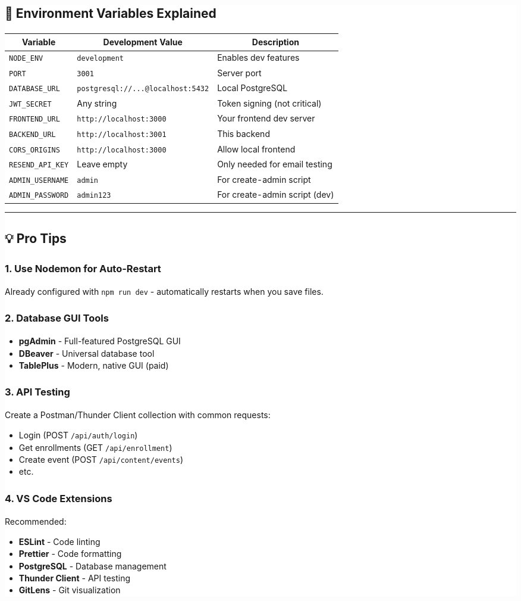 
## 📝 Environment Variables Explained

| Variable         | Development Value                 | Description                    |
| ---------------- | --------------------------------- | ------------------------------ |
| `NODE_ENV`       | `development`                     | Enables dev features           |
| `PORT`           | `3001`                            | Server port                    |
| `DATABASE_URL`   | `postgresql://...@localhost:5432` | Local PostgreSQL               |
| `JWT_SECRET`     | Any string                        | Token signing (not critical)   |
| `FRONTEND_URL`   | `http://localhost:3000`           | Your frontend dev server       |
| `BACKEND_URL`    | `http://localhost:3001`           | This backend                   |
| `CORS_ORIGINS`   | `http://localhost:3000`           | Allow local frontend           |
| `RESEND_API_KEY` | Leave empty                       | Only needed for email testing  |
| `ADMIN_USERNAME` | `admin`                           | For create-admin script        |
| `ADMIN_PASSWORD` | `admin123`                        | For create-admin script (dev)  |

---

## 💡 Pro Tips

### 1. Use Nodemon for Auto-Restart

Already configured with `npm run dev` - automatically restarts when you save files.

### 2. Database GUI Tools

- **pgAdmin** - Full-featured PostgreSQL GUI
- **DBeaver** - Universal database tool
- **TablePlus** - Modern, native GUI (paid)

### 3. API Testing

Create a Postman/Thunder Client collection with common requests:

- Login (POST `/api/auth/login`)
- Get enrollments (GET `/api/enrollment`)
- Create event (POST `/api/content/events`)
- etc.

### 4. VS Code Extensions

Recommended:

- **ESLint** - Code linting
- **Prettier** - Code formatting
- **PostgreSQL** - Database management
- **Thunder Client** - API testing
- **GitLens** - Git visualization
